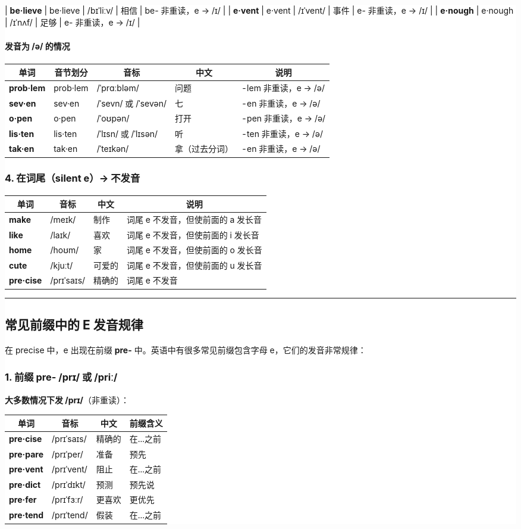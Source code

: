 | **be·lieve** | be·lieve | /bɪˈliːv/   | 相信   | be- 非重读，e → /ɪ/  |
| **e·vent**   | e·vent   | /ɪˈvent/     | 事件   | e- 非重读，e → /ɪ/   |
| **e·nough**  | e·nough  | /ɪˈnʌf/     | 足够   | e- 非重读，e → /ɪ/   |

#### 发音为 /ə/ 的情况

| 单词                | 音节划分  | 音标                     | 中文           | 说明                   |
| ------------------- | --------- | ------------------------ | -------------- | ---------------------- |
| **prob·lem** | prob·lem | /ˈprɑːbləm/          | 问题           | -lem 非重读，e → /ə/ |
| **sev·en**   | sev·en   | /ˈsevn/ 或 /ˈsevən/   | 七             | -en 非重读，e → /ə/  |
| **o·pen**    | o·pen    | /ˈoʊpən/              | 打开           | -pen 非重读，e → /ə/ |
| **lis·ten**  | lis·ten  | /ˈlɪsn/ 或 /ˈlɪsən/ | 听             | -ten 非重读，e → /ə/ |
| **tak·en**   | tak·en   | /ˈteɪkən/             | 拿（过去分词） | -en 非重读，e → /ə/  |

### 4. 在词尾（silent e）→ 不发音

| 单词                | 音标          | 中文   | 说明                               |
| ------------------- | ------------- | ------ | ---------------------------------- |
| **make**      | /meɪk/       | 制作   | 词尾 e 不发音，但使前面的 a 发长音 |
| **like**      | /laɪk/       | 喜欢   | 词尾 e 不发音，但使前面的 i 发长音 |
| **home**      | /hoʊm/       | 家     | 词尾 e 不发音，但使前面的 o 发长音 |
| **cute**      | /kjuːt/      | 可爱的 | 词尾 e 不发音，但使前面的 u 发长音 |
| **pre·cise** | /prɪˈsaɪs/ | 精确的 | 词尾 e 不发音                      |

---

## 常见前缀中的 E 发音规律

在 precise 中，e 出现在前缀 **pre-** 中。英语中有很多常见前缀包含字母 e，它们的发音非常规律：

### 1. 前缀 pre- /prɪ/ 或 /priː/

**大多数情况下发 /prɪ/**（非重读）：

| 单词                | 音标           | 中文   | 前缀含义  |
| ------------------- | -------------- | ------ | --------- |
| **pre·cise** | /prɪˈsaɪs/  | 精确的 | 在...之前 |
| **pre·pare** | /prɪˈper/    | 准备   | 预先      |
| **pre·vent** | /prɪˈvent/   | 阻止   | 在...之前 |
| **pre·dict** | /prɪˈdɪkt/  | 预测   | 预先说    |
| **pre·fer**  | /prɪˈfɜːr/ | 更喜欢 | 更优先    |
| **pre·tend** | /prɪˈtend/   | 假装   | 在...之前 |
